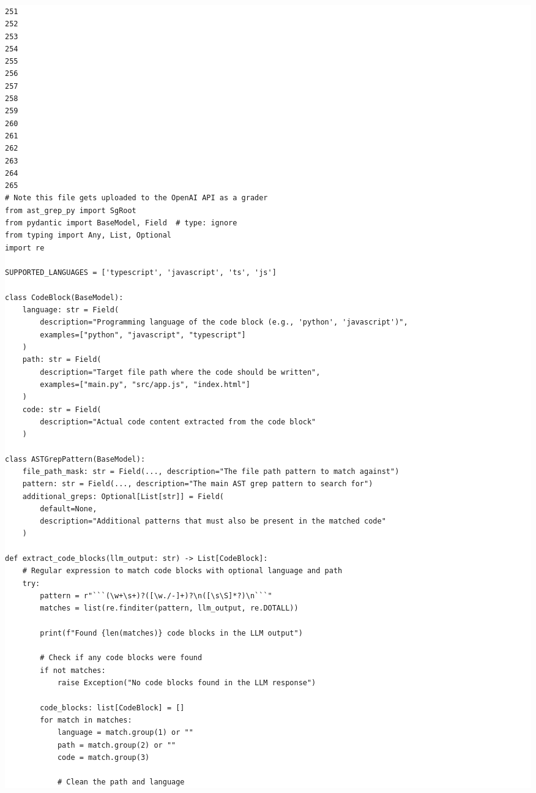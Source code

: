 ```
251
252
253
254
255
256
257
258
259
260
261
262
263
264
265
# Note this file gets uploaded to the OpenAI API as a grader
from ast_grep_py import SgRoot
from pydantic import BaseModel, Field  # type: ignore
from typing import Any, List, Optional
import re

SUPPORTED_LANGUAGES = ['typescript', 'javascript', 'ts', 'js']

class CodeBlock(BaseModel):    
    language: str = Field(
        description="Programming language of the code block (e.g., 'python', 'javascript')",
        examples=["python", "javascript", "typescript"]
    )
    path: str = Field(
        description="Target file path where the code should be written",
        examples=["main.py", "src/app.js", "index.html"]
    )
    code: str = Field(
        description="Actual code content extracted from the code block"
    )

class ASTGrepPattern(BaseModel):
    file_path_mask: str = Field(..., description="The file path pattern to match against")
    pattern: str = Field(..., description="The main AST grep pattern to search for")
    additional_greps: Optional[List[str]] = Field(
        default=None,
        description="Additional patterns that must also be present in the matched code"
    )

def extract_code_blocks(llm_output: str) -> List[CodeBlock]:
    # Regular expression to match code blocks with optional language and path
    try:
        pattern = r"```(\w+\s+)?([\w./-]+)?\n([\s\S]*?)\n```"
        matches = list(re.finditer(pattern, llm_output, re.DOTALL))

        print(f"Found {len(matches)} code blocks in the LLM output")

        # Check if any code blocks were found
        if not matches:
            raise Exception("No code blocks found in the LLM response")

        code_blocks: list[CodeBlock] = []
        for match in matches:
            language = match.group(1) or ""
            path = match.group(2) or ""
            code = match.group(3)

            # Clean the path and language
```
